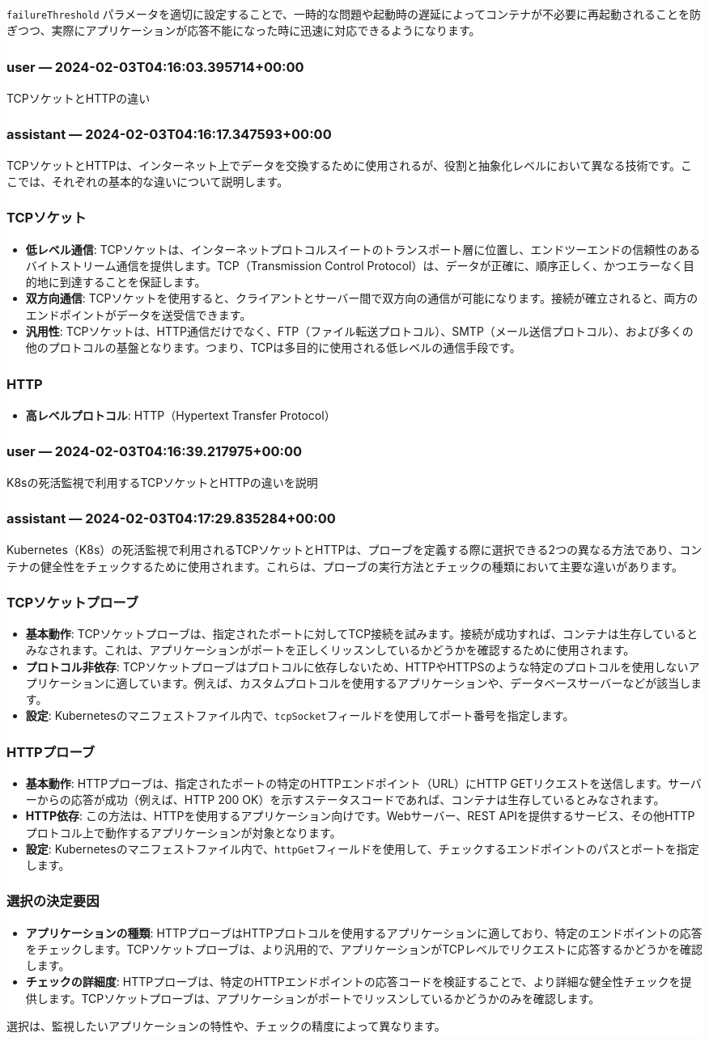 `failureThreshold` パラメータを適切に設定することで、一時的な問題や起動時の遅延によってコンテナが不必要に再起動されることを防ぎつつ、実際にアプリケーションが応答不能になった時に迅速に対応できるようになります。

### user — 2024-02-03T04:16:03.395714+00:00

TCPソケットとHTTPの違い

### assistant — 2024-02-03T04:16:17.347593+00:00

TCPソケットとHTTPは、インターネット上でデータを交換するために使用されるが、役割と抽象化レベルにおいて異なる技術です。ここでは、それぞれの基本的な違いについて説明します。

### TCPソケット
- **低レベル通信**: TCPソケットは、インターネットプロトコルスイートのトランスポート層に位置し、エンドツーエンドの信頼性のあるバイトストリーム通信を提供します。TCP（Transmission Control Protocol）は、データが正確に、順序正しく、かつエラーなく目的地に到達することを保証します。
- **双方向通信**: TCPソケットを使用すると、クライアントとサーバー間で双方向の通信が可能になります。接続が確立されると、両方のエンドポイントがデータを送受信できます。
- **汎用性**: TCPソケットは、HTTP通信だけでなく、FTP（ファイル転送プロトコル）、SMTP（メール送信プロトコル）、および多くの他のプロトコルの基盤となります。つまり、TCPは多目的に使用される低レベルの通信手段です。

### HTTP
- **高レベルプロトコル**: HTTP（Hypertext Transfer Protocol）

### user — 2024-02-03T04:16:39.217975+00:00

K8sの死活監視で利用するTCPソケットとHTTPの違いを説明

### assistant — 2024-02-03T04:17:29.835284+00:00

Kubernetes（K8s）の死活監視で利用されるTCPソケットとHTTPは、プローブを定義する際に選択できる2つの異なる方法であり、コンテナの健全性をチェックするために使用されます。これらは、プローブの実行方法とチェックの種類において主要な違いがあります。

### TCPソケットプローブ
- **基本動作**: TCPソケットプローブは、指定されたポートに対してTCP接続を試みます。接続が成功すれば、コンテナは生存しているとみなされます。これは、アプリケーションがポートを正しくリッスンしているかどうかを確認するために使用されます。
- **プロトコル非依存**: TCPソケットプローブはプロトコルに依存しないため、HTTPやHTTPSのような特定のプロトコルを使用しないアプリケーションに適しています。例えば、カスタムプロトコルを使用するアプリケーションや、データベースサーバーなどが該当します。
- **設定**: Kubernetesのマニフェストファイル内で、`tcpSocket`フィールドを使用してポート番号を指定します。

### HTTPプローブ
- **基本動作**: HTTPプローブは、指定されたポートの特定のHTTPエンドポイント（URL）にHTTP GETリクエストを送信します。サーバーからの応答が成功（例えば、HTTP 200 OK）を示すステータスコードであれば、コンテナは生存しているとみなされます。
- **HTTP依存**: この方法は、HTTPを使用するアプリケーション向けです。Webサーバー、REST APIを提供するサービス、その他HTTPプロトコル上で動作するアプリケーションが対象となります。
- **設定**: Kubernetesのマニフェストファイル内で、`httpGet`フィールドを使用して、チェックするエンドポイントのパスとポートを指定します。

### 選択の決定要因
- **アプリケーションの種類**: HTTPプローブはHTTPプロトコルを使用するアプリケーションに適しており、特定のエンドポイントの応答をチェックします。TCPソケットプローブは、より汎用的で、アプリケーションがTCPレベルでリクエストに応答するかどうかを確認します。
- **チェックの詳細度**: HTTPプローブは、特定のHTTPエンドポイントの応答コードを検証することで、より詳細な健全性チェックを提供します。TCPソケットプローブは、アプリケーションがポートでリッスンしているかどうかのみを確認します。

選択は、監視したいアプリケーションの特性や、チェックの精度によって異なります。
